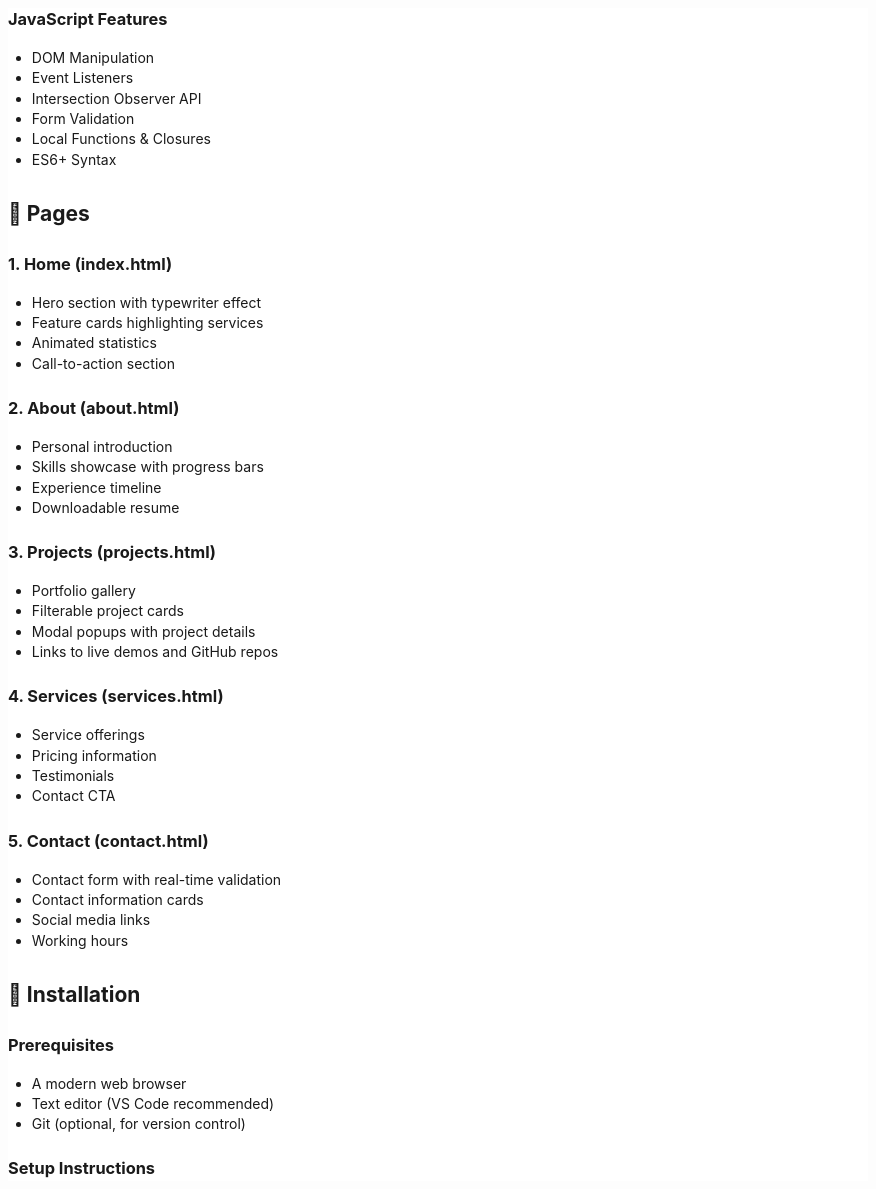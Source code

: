 ### JavaScript Features
- DOM Manipulation
- Event Listeners
- Intersection Observer API
- Form Validation
- Local Functions & Closures
- ES6+ Syntax

## 📄 Pages

### 1. Home (index.html)
- Hero section with typewriter effect
- Feature cards highlighting services
- Animated statistics
- Call-to-action section

### 2. About (about.html)
- Personal introduction
- Skills showcase with progress bars
- Experience timeline
- Downloadable resume

### 3. Projects (projects.html)
- Portfolio gallery
- Filterable project cards
- Modal popups with project details
- Links to live demos and GitHub repos

### 4. Services (services.html)
- Service offerings
- Pricing information
- Testimonials
- Contact CTA

### 5. Contact (contact.html)
- Contact form with real-time validation
- Contact information cards
- Social media links
- Working hours

## 🚀 Installation

### Prerequisites
- A modern web browser
- Text editor (VS Code recommended)
- Git (optional, for version control)

### Setup Instructions
